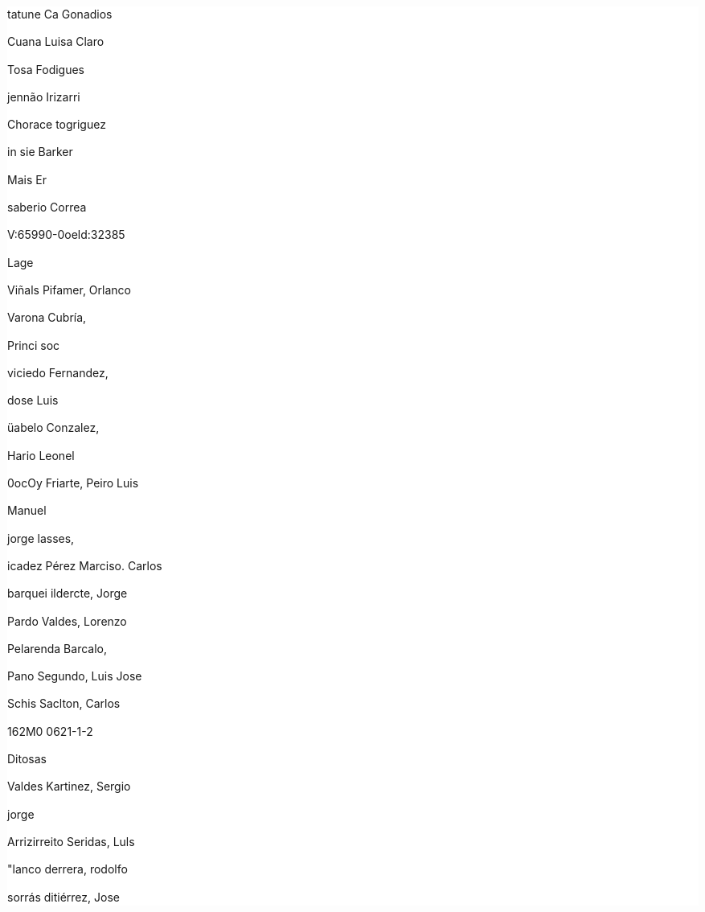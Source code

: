 tatune Ca Gonadios

Cuana Luisa Claro

Tosa Fodigues

jennão Irizarri

Chorace togriguez

in sie Barker

Mais Er

saberio Correa

V:65990-0oeld:32385

Lage

Viñals Pifamer, Orlanco

Varona Cubría,

Princi soc

viciedo Fernandez,

dose Luis

üabelo Conzalez,

Hario Leonel

0ocOy Friarte, Peiro Luis

Manuel

jorge lasses,

icadez Pérez Marciso. Carlos

barquei ildercte, Jorge

Pardo Valdes, Lorenzo

Pelarenda Barcalo,

Pano Segundo, Luis Jose

Schis Saclton, Carlos

162M0 0621-1-2

Ditosas

Valdes Kartinez, Sergio

jorge

Arrizirreito Seridas, Luls

"lanco derrera, rodolfo

sorrás ditiérrez, Jose
